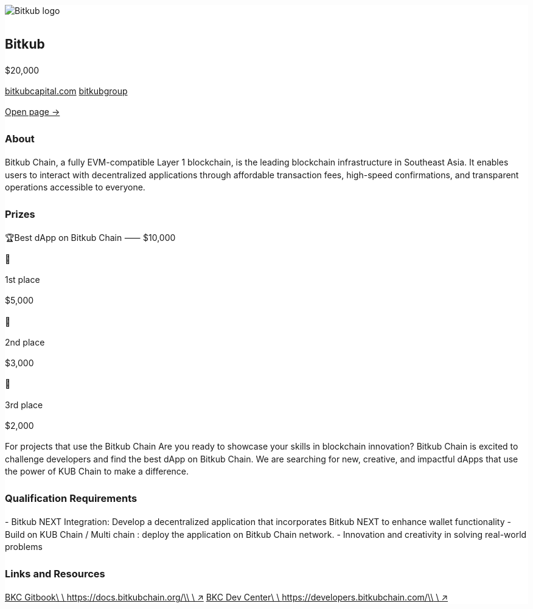 ![Bitkub logo](https://ethglobal.b-cdn.net/organizations/z9n70/square-logo/default.png)

## Bitkub

$20,000

[bitkubcapital.com](https://www.bitkubcapital.com/) [bitkubgroup](https://twitter.com/bitkubgroup)

[Open page →](https://ethglobal.com/events/bangkok/prizes/bitkub)

### About

Bitkub Chain, a fully EVM-compatible Layer 1 blockchain, is the leading blockchain infrastructure in Southeast Asia. It enables users to interact with decentralized applications through affordable transaction fees, high-speed confirmations, and transparent operations accessible to everyone.

### Prizes

🏆Best dApp on Bitkub Chain ⸺ $10,000

🥇

1st place

$5,000

🥈

2nd place

$3,000

🥉

3rd place

$2,000

For projects that use the Bitkub Chain
Are you ready to showcase your skills in blockchain innovation? Bitkub Chain is excited to challenge developers and find the best dApp on Bitkub Chain. We are searching for new, creative, and impactful dApps that use the power of KUB Chain to make a difference.

### Qualification Requirements

\- Bitkub NEXT Integration: Develop a decentralized application that incorporates Bitkub NEXT to enhance wallet functionality
\- Build on KUB Chain / Multi chain : deploy the application on Bitkub Chain network.
\- Innovation and creativity in solving real-world problems

### Links and Resources

[BKC Gitbook\\
\\
https://docs.bitkubchain.org/\\
\\
↗](https://ethglob.al/5eypv) [BKC Dev Center\\
\\
https://developers.bitkubchain.com/\\
\\
↗](https://ethglob.al/0pb0t)
